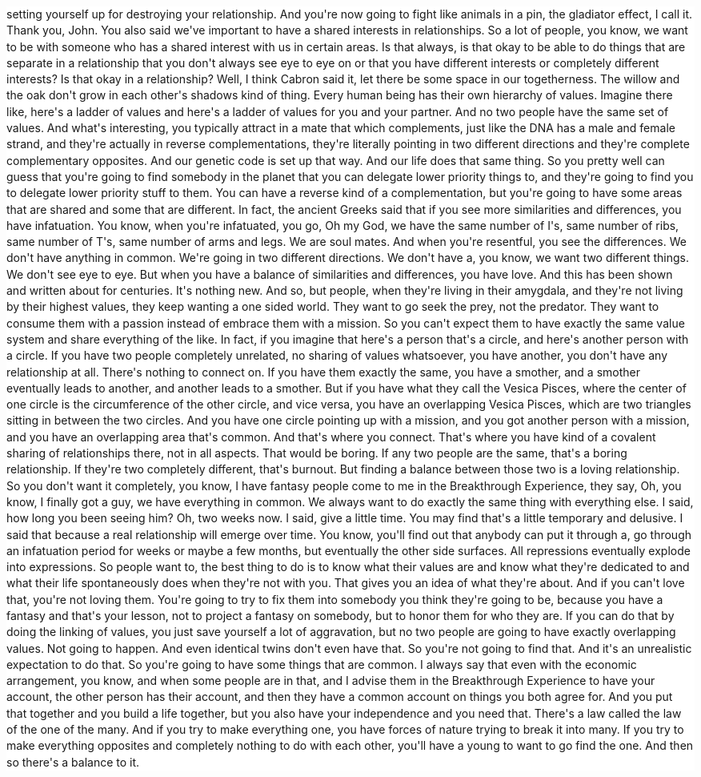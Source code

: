 setting yourself up for destroying your relationship. And you're now going to fight like animals in a pin, the gladiator effect, I call it. Thank you, John. You also said we've important to have a shared interests in relationships. So a lot of people, you know, we want to be with someone who has a shared interest with us in certain areas. Is that always, is that okay to be able to do things that are separate in a relationship that you don't always see eye to eye on or that you have different interests or completely different interests? Is that okay in a relationship? Well, I think Cabron said it, let there be some space in our togetherness. The willow and the oak don't grow in each other's shadows kind of thing. Every human being has their own hierarchy of values. Imagine there like, here's a ladder of values and here's a ladder of values for you and your partner. And no two people have the same set of values. And what's interesting, you typically attract in a mate that which complements, just like the DNA has a male and female strand, and they're actually in reverse complementations, they're literally pointing in two different directions and they're complete complementary opposites. And our genetic code is set up that way. And our life does that same thing. So you pretty well can guess that you're going to find somebody in the planet that you can delegate lower priority things to, and they're going to find you to delegate lower priority stuff to them. You can have a reverse kind of a complementation, but you're going to have some areas that are shared and some that are different. In fact, the ancient Greeks said that if you see more similarities and differences, you have infatuation. You know, when you're infatuated, you go, Oh my God, we have the same number of I's, same number of ribs, same number of T's, same number of arms and legs. We are soul mates. And when you're resentful, you see the differences. We don't have anything in common. We're going in two different directions. We don't have a, you know, we want two different things. We don't see eye to eye. But when you have a balance of similarities and differences, you have love. And this has been shown and written about for centuries. It's nothing new. And so, but people, when they're living in their amygdala, and they're not living by their highest values, they keep wanting a one sided world. They want to go seek the prey, not the predator. They want to consume them with a passion instead of embrace them with a mission. So you can't expect them to have exactly the same value system and share everything of the like. In fact, if you imagine that here's a person that's a circle, and here's another person with a circle. If you have two people completely unrelated, no sharing of values whatsoever, you have another, you don't have any relationship at all. There's nothing to connect on. If you have them exactly the same, you have a smother, and a smother eventually leads to another, and another leads to a smother. But if you have what they call the Vesica Pisces, where the center of one circle is the circumference of the other circle, and vice versa, you have an overlapping Vesica Pisces, which are two triangles sitting in between the two circles. And you have one circle pointing up with a mission, and you got another person with a mission, and you have an overlapping area that's common. And that's where you connect. That's where you have kind of a covalent sharing of relationships there, not in all aspects. That would be boring. If any two people are the same, that's a boring relationship. If they're two completely different, that's burnout. But finding a balance between those two is a loving relationship. So you don't want it completely, you know, I have fantasy people come to me in the Breakthrough Experience, they say, Oh, you know, I finally got a guy, we have everything in common. We always want to do exactly the same thing with everything else. I said, how long you been seeing him? Oh, two weeks now. I said, give a little time. You may find that's a little temporary and delusive. I said that because a real relationship will emerge over time. You know, you'll find out that anybody can put it through a, go through an infatuation period for weeks or maybe a few months, but eventually the other side surfaces. All repressions eventually explode into expressions. So people want to, the best thing to do is to know what their values are and know what they're dedicated to and what their life spontaneously does when they're not with you. That gives you an idea of what they're about. And if you can't love that, you're not loving them. You're going to try to fix them into somebody you think they're going to be, because you have a fantasy and that's your lesson, not to project a fantasy on somebody, but to honor them for who they are. If you can do that by doing the linking of values, you just save yourself a lot of aggravation, but no two people are going to have exactly overlapping values. Not going to happen. And even identical twins don't even have that. So you're not going to find that. And it's an unrealistic expectation to do that. So you're going to have some things that are common. I always say that even with the economic arrangement, you know, and when some people are in that, and I advise them in the Breakthrough Experience to have your account, the other person has their account, and then they have a common account on things you both agree for. And you put that together and you build a life together, but you also have your independence and you need that. There's a law called the law of the one of the many. And if you try to make everything one, you have forces of nature trying to break it into many. If you try to make everything opposites and completely nothing to do with each other, you'll have a young to want to go find the one. And then so there's a balance to it.